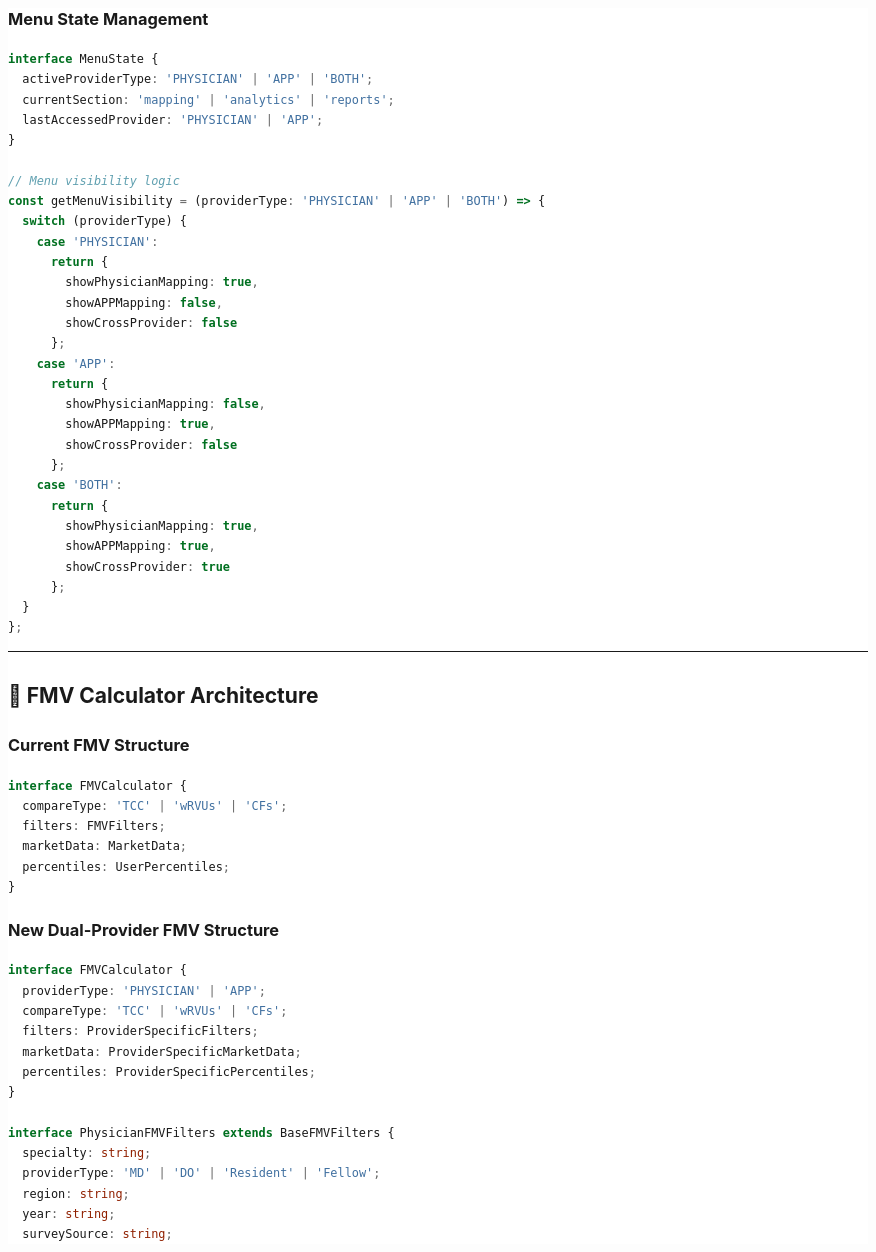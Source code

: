 ### **Menu State Management**
```typescript
interface MenuState {
  activeProviderType: 'PHYSICIAN' | 'APP' | 'BOTH';
  currentSection: 'mapping' | 'analytics' | 'reports';
  lastAccessedProvider: 'PHYSICIAN' | 'APP';
}

// Menu visibility logic
const getMenuVisibility = (providerType: 'PHYSICIAN' | 'APP' | 'BOTH') => {
  switch (providerType) {
    case 'PHYSICIAN':
      return {
        showPhysicianMapping: true,
        showAPPMapping: false,
        showCrossProvider: false
      };
    case 'APP':
      return {
        showPhysicianMapping: false,
        showAPPMapping: true,
        showCrossProvider: false
      };
    case 'BOTH':
      return {
        showPhysicianMapping: true,
        showAPPMapping: true,
        showCrossProvider: true
      };
  }
};
```

---

## 🧮 **FMV Calculator Architecture**

### **Current FMV Structure**
```typescript
interface FMVCalculator {
  compareType: 'TCC' | 'wRVUs' | 'CFs';
  filters: FMVFilters;
  marketData: MarketData;
  percentiles: UserPercentiles;
}
```

### **New Dual-Provider FMV Structure**
```typescript
interface FMVCalculator {
  providerType: 'PHYSICIAN' | 'APP';
  compareType: 'TCC' | 'wRVUs' | 'CFs';
  filters: ProviderSpecificFilters;
  marketData: ProviderSpecificMarketData;
  percentiles: ProviderSpecificPercentiles;
}

interface PhysicianFMVFilters extends BaseFMVFilters {
  specialty: string;
  providerType: 'MD' | 'DO' | 'Resident' | 'Fellow';
  region: string;
  year: string;
  surveySource: string;
```